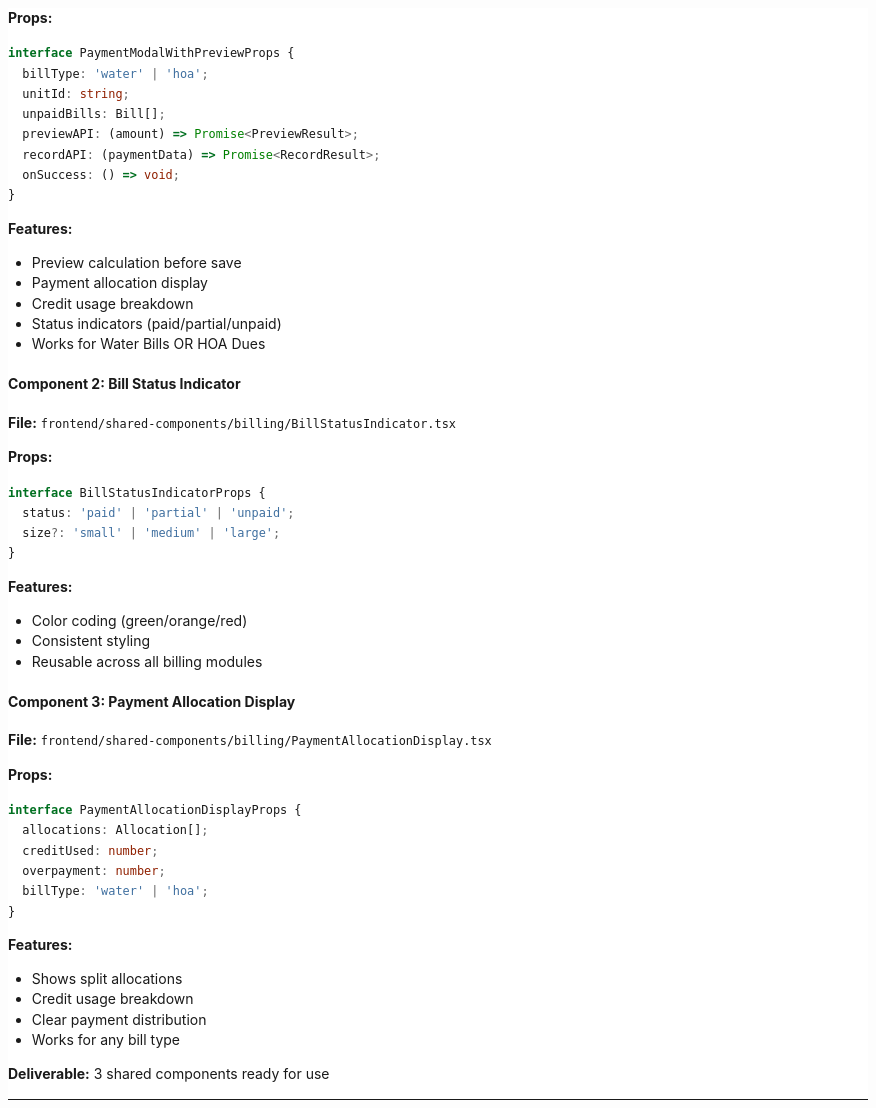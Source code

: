 **Props:**
```typescript
interface PaymentModalWithPreviewProps {
  billType: 'water' | 'hoa';
  unitId: string;
  unpaidBills: Bill[];
  previewAPI: (amount) => Promise<PreviewResult>;
  recordAPI: (paymentData) => Promise<RecordResult>;
  onSuccess: () => void;
}
```

**Features:**
- Preview calculation before save
- Payment allocation display
- Credit usage breakdown
- Status indicators (paid/partial/unpaid)
- Works for Water Bills OR HOA Dues

#### Component 2: Bill Status Indicator
**File:** `frontend/shared-components/billing/BillStatusIndicator.tsx`

**Props:**
```typescript
interface BillStatusIndicatorProps {
  status: 'paid' | 'partial' | 'unpaid';
  size?: 'small' | 'medium' | 'large';
}
```

**Features:**
- Color coding (green/orange/red)
- Consistent styling
- Reusable across all billing modules

#### Component 3: Payment Allocation Display
**File:** `frontend/shared-components/billing/PaymentAllocationDisplay.tsx`

**Props:**
```typescript
interface PaymentAllocationDisplayProps {
  allocations: Allocation[];
  creditUsed: number;
  overpayment: number;
  billType: 'water' | 'hoa';
}
```

**Features:**
- Shows split allocations
- Credit usage breakdown
- Clear payment distribution
- Works for any bill type

**Deliverable:** 3 shared components ready for use

---